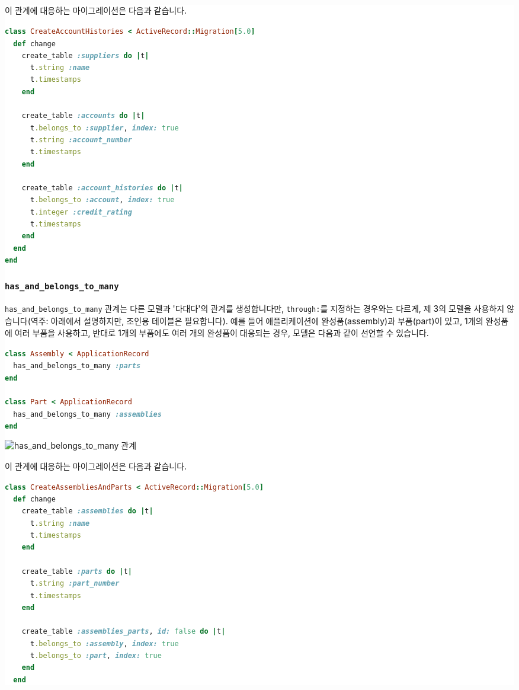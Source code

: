 이 관계에 대응하는 마이그레이션은 다음과 같습니다.

```ruby
class CreateAccountHistories < ActiveRecord::Migration[5.0]
  def change
    create_table :suppliers do |t|
      t.string :name
      t.timestamps
    end

    create_table :accounts do |t|
      t.belongs_to :supplier, index: true
      t.string :account_number
      t.timestamps
    end

    create_table :account_histories do |t|
      t.belongs_to :account, index: true
      t.integer :credit_rating
      t.timestamps
    end
  end
end
```

### `has_and_belongs_to_many`

`has_and_belongs_to_many` 관계는 다른 모델과 '다대다'의 관계를 생성합니다만,
`through:`를 지정하는 경우와는 다르게, 제 3의 모델을 사용하지 않습니다(역주:
아래에서 설명하지만, 조인용 테이블은 필요합니다). 예를 들어 애플리케이션에
완성품(assembly)과 부품(part)이 있고, 1개의 완성품에 여러 부품을 사용하고,
반대로 1개의 부품에도 여러 개의 완성품이 대응되는 경우, 모델은 다음과 같이
선언할 수 있습니다.

```ruby
class Assembly < ApplicationRecord
  has_and_belongs_to_many :parts
end

class Part < ApplicationRecord
  has_and_belongs_to_many :assemblies
end
```

![has_and_belongs_to_many 관계](images/habtm.png)

이 관계에 대응하는 마이그레이션은 다음과 같습니다.

```ruby
class CreateAssembliesAndParts < ActiveRecord::Migration[5.0]
  def change
    create_table :assemblies do |t|
      t.string :name
      t.timestamps
    end

    create_table :parts do |t|
      t.string :part_number
      t.timestamps
    end

    create_table :assemblies_parts, id: false do |t|
      t.belongs_to :assembly, index: true
      t.belongs_to :part, index: true
    end
  end
```